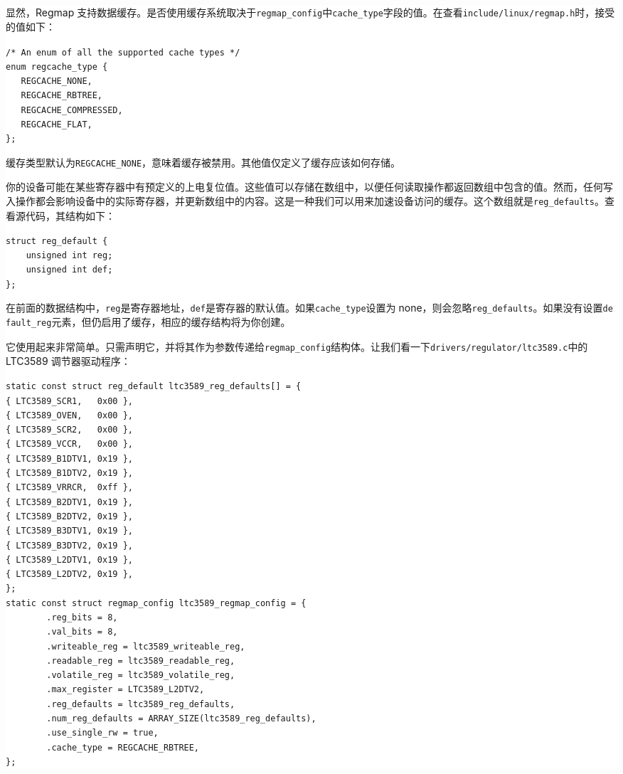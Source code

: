 显然，Regmap 支持数据缓存。是否使用缓存系统取决于`regmap_config`中`cache_type`字段的值。在查看`include/linux/regmap.h`时，接受的值如下：

```
/* An enum of all the supported cache types */
enum regcache_type {
   REGCACHE_NONE,
   REGCACHE_RBTREE,
   REGCACHE_COMPRESSED,
   REGCACHE_FLAT,
};
```

缓存类型默认为`REGCACHE_NONE`，意味着缓存被禁用。其他值仅定义了缓存应该如何存储。

你的设备可能在某些寄存器中有预定义的上电复位值。这些值可以存储在数组中，以便任何读取操作都返回数组中包含的值。然而，任何写入操作都会影响设备中的实际寄存器，并更新数组中的内容。这是一种我们可以用来加速设备访问的缓存。这个数组就是`reg_defaults`。查看源代码，其结构如下：

```
struct reg_default {
    unsigned int reg;
    unsigned int def;
};
```

在前面的数据结构中，`reg`是寄存器地址，`def`是寄存器的默认值。如果`cache_type`设置为 none，则会忽略`reg_defaults`。如果没有设置`default_reg`元素，但仍启用了缓存，相应的缓存结构将为你创建。

它使用起来非常简单。只需声明它，并将其作为参数传递给`regmap_config`结构体。让我们看一下`drivers/regulator/ltc3589.c`中的 LTC3589 调节器驱动程序：

```
static const struct reg_default ltc3589_reg_defaults[] = {
{ LTC3589_SCR1,   0x00 },
{ LTC3589_OVEN,   0x00 },
{ LTC3589_SCR2,   0x00 },
{ LTC3589_VCCR,   0x00 },
{ LTC3589_B1DTV1, 0x19 },
{ LTC3589_B1DTV2, 0x19 },
{ LTC3589_VRRCR,  0xff },
{ LTC3589_B2DTV1, 0x19 },
{ LTC3589_B2DTV2, 0x19 },
{ LTC3589_B3DTV1, 0x19 },
{ LTC3589_B3DTV2, 0x19 },
{ LTC3589_L2DTV1, 0x19 },
{ LTC3589_L2DTV2, 0x19 },
};
static const struct regmap_config ltc3589_regmap_config = {
        .reg_bits = 8,
        .val_bits = 8,
        .writeable_reg = ltc3589_writeable_reg,
        .readable_reg = ltc3589_readable_reg,
        .volatile_reg = ltc3589_volatile_reg,
        .max_register = LTC3589_L2DTV2,
        .reg_defaults = ltc3589_reg_defaults,
        .num_reg_defaults = ARRAY_SIZE(ltc3589_reg_defaults),
        .use_single_rw = true,
        .cache_type = REGCACHE_RBTREE,
};
```
